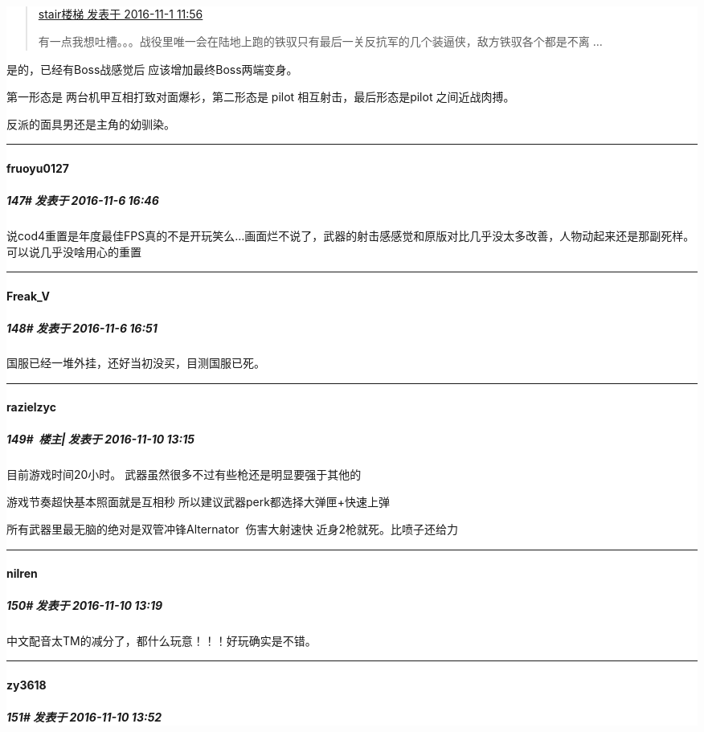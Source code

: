 
<blockquote><a href="httphttps://bbs.saraba1st.com/2b/forum.php?mod=redirect&amp;goto=findpost&amp;pid=34034314&amp;ptid=1343201" target="_blank">stair楼梯 发表于 2016-11-1 11:56</a>

有一点我想吐槽。。。战役里唯一会在陆地上跑的铁驭只有最后一关反抗军的几个装逼侠，敌方铁驭各个都是不离 ...</blockquote>
是的，已经有Boss战感觉后 应该增加最终Boss两端变身。


第一形态是 两台机甲互相打致对面爆衫，第二形态是 pilot 相互射击，最后形态是pilot 之间近战肉搏。


反派的面具男还是主角的幼驯染。


-----

####  fruoyu0127  
##### 147#       发表于 2016-11-6 16:46


说cod4重置是年度最佳FPS真的不是开玩笑么…画面烂不说了，武器的射击感感觉和原版对比几乎没太多改善，人物动起来还是那副死样。可以说几乎没啥用心的重置


-----

####  Freak_V  
##### 148#       发表于 2016-11-6 16:51


国服已经一堆外挂，还好当初没买，目测国服已死。


-----

####  razielzyc  
##### 149#         楼主| 发表于 2016-11-10 13:15


目前游戏时间20小时。 武器虽然很多不过有些枪还是明显要强于其他的


游戏节奏超快基本照面就是互相秒 所以建议武器perk都选择大弹匣+快速上弹


所有武器里最无脑的绝对是双管冲锋Alternator  伤害大射速快 近身2枪就死。比喷子还给力


-----

####  nilren  
##### 150#       发表于 2016-11-10 13:19


中文配音太TM的减分了，都什么玩意！！！好玩确实是不错。


-----

####  zy3618  
##### 151#       发表于 2016-11-10 13:52


